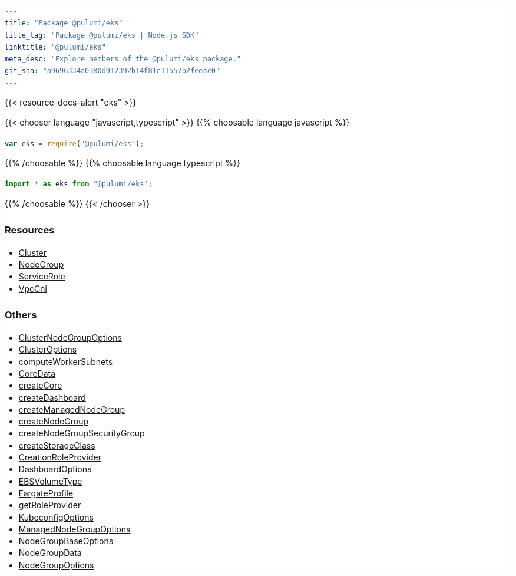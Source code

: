 ```yaml
---
title: "Package @pulumi/eks"
title_tag: "Package @pulumi/eks | Node.js SDK"
linktitle: "@pulumi/eks"
meta_desc: "Explore members of the @pulumi/eks package."
git_sha: "a9696334a0380d912392b14f81e11557b2feeac0"
---
```





{{< resource-docs-alert "eks" >}}

{{< chooser language "javascript,typescript" >}}
{{% choosable language javascript %}}

```javascript
var eks = require("@pulumi/eks");
```

{{% /choosable %}}
{{% choosable language typescript %}}

```typescript
import * as eks from "@pulumi/eks";
```

{{% /choosable %}}
{{< /chooser >}}




<h3>Resources</h3>
<ul class="api">
    <li><a href="#Cluster"><span class="symbol resource"></span>Cluster</a></li>
    <li><a href="#NodeGroup"><span class="symbol resource"></span>NodeGroup</a></li>
    <li><a href="#ServiceRole"><span class="symbol resource"></span>ServiceRole</a></li>
    <li><a href="#VpcCni"><span class="symbol resource"></span>VpcCni</a></li>
</ul>


<h3>Others</h3>
<ul class="api">
    <li><a href="#ClusterNodeGroupOptions"><span class="symbol api"></span>ClusterNodeGroupOptions</a></li>
    <li><a href="#ClusterOptions"><span class="symbol api"></span>ClusterOptions</a></li>
    <li><a href="#computeWorkerSubnets"><span class="symbol api"></span>computeWorkerSubnets</a></li>
    <li><a href="#CoreData"><span class="symbol api"></span>CoreData</a></li>
    <li><a href="#createCore"><span class="symbol api"></span>createCore</a></li>
    <li><a href="#createDashboard"><span class="symbol api"></span>createDashboard</a></li>
    <li><a href="#createManagedNodeGroup"><span class="symbol api"></span>createManagedNodeGroup</a></li>
    <li><a href="#createNodeGroup"><span class="symbol api"></span>createNodeGroup</a></li>
    <li><a href="#createNodeGroupSecurityGroup"><span class="symbol api"></span>createNodeGroupSecurityGroup</a></li>
    <li><a href="#createStorageClass"><span class="symbol api"></span>createStorageClass</a></li>
    <li><a href="#CreationRoleProvider"><span class="symbol api"></span>CreationRoleProvider</a></li>
    <li><a href="#DashboardOptions"><span class="symbol api"></span>DashboardOptions</a></li>
    <li><a href="#EBSVolumeType"><span class="symbol api"></span>EBSVolumeType</a></li>
    <li><a href="#FargateProfile"><span class="symbol api"></span>FargateProfile</a></li>
    <li><a href="#getRoleProvider"><span class="symbol api"></span>getRoleProvider</a></li>
    <li><a href="#KubeconfigOptions"><span class="symbol api"></span>KubeconfigOptions</a></li>
    <li><a href="#ManagedNodeGroupOptions"><span class="symbol api"></span>ManagedNodeGroupOptions</a></li>
    <li><a href="#NodeGroupBaseOptions"><span class="symbol api"></span>NodeGroupBaseOptions</a></li>
    <li><a href="#NodeGroupData"><span class="symbol api"></span>NodeGroupData</a></li>
    <li><a href="#NodeGroupOptions"><span class="symbol api"></span>NodeGroupOptions</a></li>
